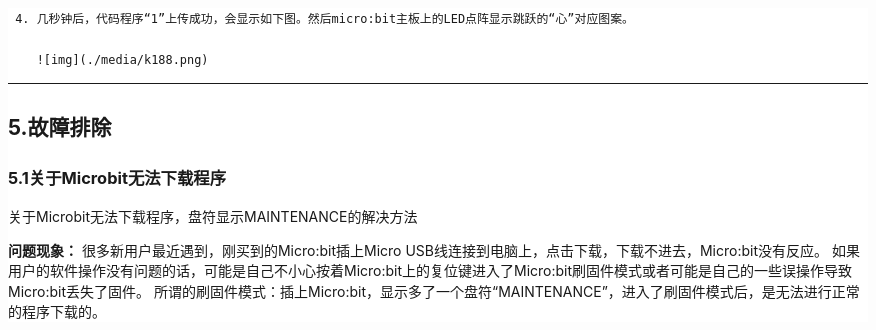      
     4. 几秒钟后，代码程序“1”上传成功，会显示如下图。然后micro:bit主板上的LED点阵显示跳跃的“心”对应图案。
     
        ![img](./media/k188.png)




------

## 5.故障排除

### 5.1关于Microbit无法下载程序

关于Microbit无法下载程序，盘符显示MAINTENANCE的解决方法

**问题现象：**
很多新用户最近遇到，刚买到的Micro:bit插上Micro USB线连接到电脑上，点击下载，下载不进去，Micro:bit没有反应。
如果用户的软件操作没有问题的话，可能是自己不小心按着Micro:bit上的复位键进入了Micro:bit刷固件模式或者可能是自己的一些误操作导致Micro:bit丢失了固件。
所谓的刷固件模式：插上Micro:bit，显示多了一个盘符“MAINTENANCE”，进入了刷固件模式后，是无法进行正常的程序下载的。
